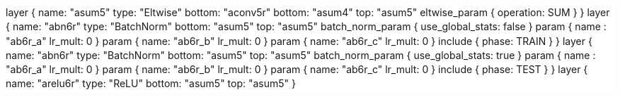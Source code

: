 layer {
  name: "asum5"
  type: "Eltwise"
  bottom: "aconv5r"
  bottom: "asum4"
  top: "asum5"
  eltwise_param { operation: SUM }
}
layer {
  name: "abn6r"
  type: "BatchNorm"
  bottom: "asum5"
  top: "asum5"
  batch_norm_param {
    use_global_stats: false
  }
  param {
name : "ab6r_a"
    lr_mult: 0
  }
  param {
name: "ab6r_b"
    lr_mult: 0
  }
  param {
name: "ab6r_c"
    lr_mult: 0
  }
  include {
    phase: TRAIN
  }
}
layer {
  name: "abn6r"
  type: "BatchNorm"
  bottom: "asum5"
  top: "asum5"
  batch_norm_param {
    use_global_stats: true
  }
  param {
name : "ab6r_a"
    lr_mult: 0
  }
  param {
name: "ab6r_b"
    lr_mult: 0
  }
  param {
name: "ab6r_c"
    lr_mult: 0
  }
  include {
    phase: TEST
  }
}
layer {
  name: "arelu6r"
  type: "ReLU"
  bottom: "asum5"
  top: "asum5"
}
